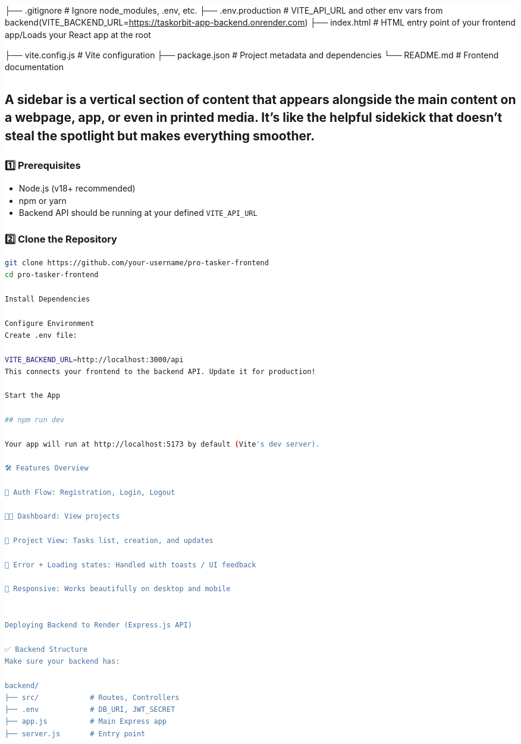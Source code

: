├── .gitignore                         # Ignore node_modules, .env, etc.
├── .env.production                 # VITE_API_URL and other env vars from backend(VITE_BACKEND_URL=https://taskorbit-app-backend.onrender.com)
├── index.html                  # HTML entry point of your frontend app/Loads your React app at the root <div id="root">
├── vite.config.js                     # Vite configuration
├── package.json                       # Project metadata and dependencies
└── README.md                          # Frontend documentation


## A sidebar is a vertical section of content that appears alongside the main content on a webpage, app, or even in printed media. It’s like the helpful sidekick that doesn’t steal the spotlight but makes everything smoother.

### 1️⃣ Prerequisites
- Node.js (v18+ recommended)
- npm or yarn
- Backend API should be running at your defined `VITE_API_URL`

### 2️⃣ Clone the Repository

```bash
git clone https://github.com/your-username/pro-tasker-frontend
cd pro-tasker-frontend

Install Dependencies

Configure Environment
Create .env file:

VITE_BACKEND_URL=http://localhost:3000/api
This connects your frontend to the backend API. Update it for production!

Start the App

## npm run dev

Your app will run at http://localhost:5173 by default (Vite's dev server).

🛠️ Features Overview

🔐 Auth Flow: Registration, Login, Logout

🧑‍💼 Dashboard: View projects

📁 Project View: Tasks list, creation, and updates

🧪 Error + Loading states: Handled with toasts / UI feedback

📱 Responsive: Works beautifully on desktop and mobile


Deploying Backend to Render (Express.js API)

✅ Backend Structure
Make sure your backend has:

backend/
├── src/            # Routes, Controllers
├── .env            # DB_URI, JWT_SECRET
├── app.js          # Main Express app
├── server.js       # Entry point
```